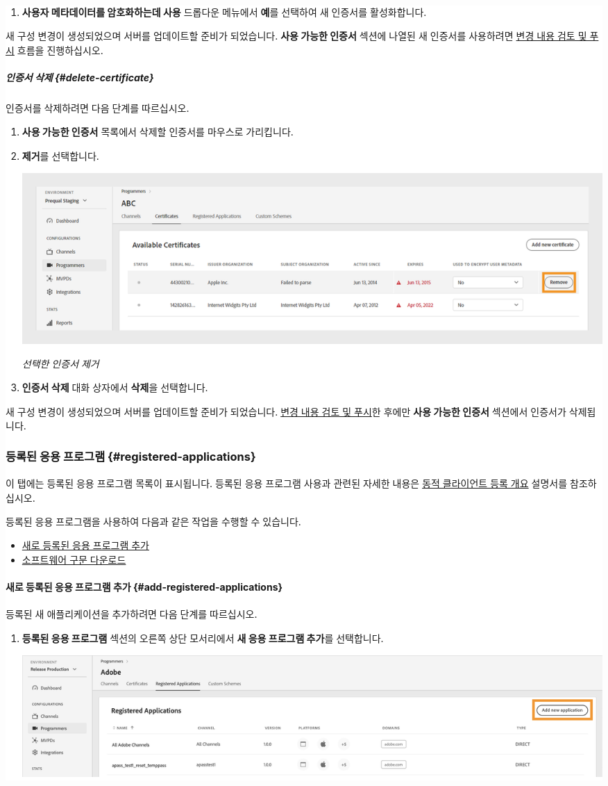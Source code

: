 1. **사용자 메타데이터를 암호화하는데 사용** 드롭다운 메뉴에서 **예**&#x200B;를 선택하여 새 인증서를 활성화합니다.

새 구성 변경이 생성되었으며 서버를 업데이트할 준비가 되었습니다. **사용 가능한 인증서** 섹션에 나열된 새 인증서를 사용하려면 [변경 내용 검토 및 푸시](/help/authentication/user-guide-tve-dashboard/tve-dashboard-review-push-changes.md) 흐름을 진행하십시오.

##### 인증서 삭제 {#delete-certificate}

인증서를 삭제하려면 다음 단계를 따르십시오.

1. **사용 가능한 인증서** 목록에서 삭제할 인증서를 마우스로 가리킵니다.

1. **제거**&#x200B;를 선택합니다.

   ![선택한 인증서 제거](../assets/tve-dashboard/new-tve-dashboard/programmers/programmer-remove-certificate-button.png)

   *선택한 인증서 제거*

1. **인증서 삭제** 대화 상자에서 **삭제**&#x200B;을 선택합니다.

새 구성 변경이 생성되었으며 서버를 업데이트할 준비가 되었습니다. [변경 내용 검토 및 푸시](/help/authentication/user-guide-tve-dashboard/tve-dashboard-review-push-changes.md)한 후에만 **사용 가능한 인증서** 섹션에서 인증서가 삭제됩니다.

### 등록된 응용 프로그램 {#registered-applications}

이 탭에는 등록된 응용 프로그램 목록이 표시됩니다. 등록된 응용 프로그램 사용과 관련된 자세한 내용은 [동적 클라이언트 등록 개요](../integration-guide-programmers/rest-apis/rest-api-dcr/dynamic-client-registration-overview.md) 설명서를 참조하십시오.

등록된 응용 프로그램을 사용하여 다음과 같은 작업을 수행할 수 있습니다.

* [새로 등록된 응용 프로그램 추가](#add-registered-applications)
* [소프트웨어 구문 다운로드](#download-software-statement)

#### 새로 등록된 응용 프로그램 추가 {#add-registered-applications}

등록된 새 애플리케이션을 추가하려면 다음 단계를 따르십시오.

1. **등록된 응용 프로그램** 섹션의 오른쪽 상단 모서리에서 **새 응용 프로그램 추가**&#x200B;를 선택합니다.

   ![새 응용 프로그램 추가](../assets/tve-dashboard/new-tve-dashboard/programmers/programmer-add-new-application-button.png)

